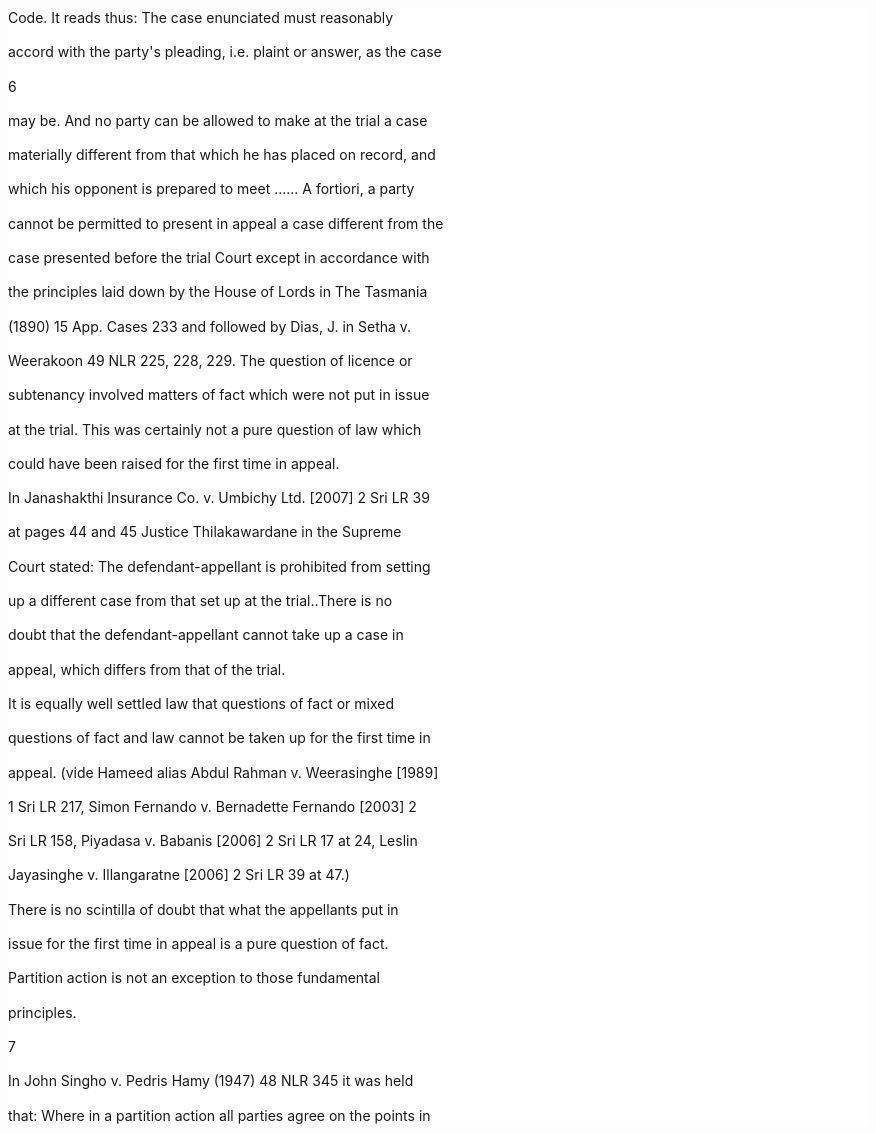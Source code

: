 Code. It reads thus: The case enunciated must reasonably

accord with the party's pleading, i.e. plaint or answer, as the case

6

may be. And no party can be allowed to make at the trial a case

materially different from that which he has placed on record, and

which his opponent is prepared to meet ...... A fortiori, a party

cannot be permitted to present in appeal a case different from the

case presented before the trial Court except in accordance with

the principles laid down by the House of Lords in The Tasmania

(1890) 15 App. Cases 233 and followed by Dias, J. in Setha v.

Weerakoon 49 NLR 225, 228, 229. The question of licence or

subtenancy involved matters of fact which were not put in issue

at the trial. This was certainly not a pure question of law which

could have been raised for the first time in appeal.

In Janashakthi Insurance Co. v. Umbichy Ltd. [2007] 2 Sri LR 39

at pages 44 and 45 Justice Thilakawardane in the Supreme

Court stated: The defendant-appellant is prohibited from setting

up a different case from that set up at the trial..There is no

doubt that the defendant-appellant cannot take up a case in

appeal, which differs from that of the trial.

It is equally well settled law that questions of fact or mixed

questions of fact and law cannot be taken up for the first time in

appeal. (vide Hameed alias Abdul Rahman v. Weerasinghe [1989]

1 Sri LR 217, Simon Fernando v. Bernadette Fernando [2003] 2

Sri LR 158, Piyadasa v. Babanis [2006] 2 Sri LR 17 at 24, Leslin

Jayasinghe v. Illangaratne [2006] 2 Sri LR 39 at 47.)

There is no scintilla of doubt that what the appellants put in

issue for the first time in appeal is a pure question of fact.

Partition action is not an exception to those fundamental

principles.

7

In John Singho v. Pedris Hamy (1947) 48 NLR 345 it was held

that: Where in a partition action all parties agree on the points in
